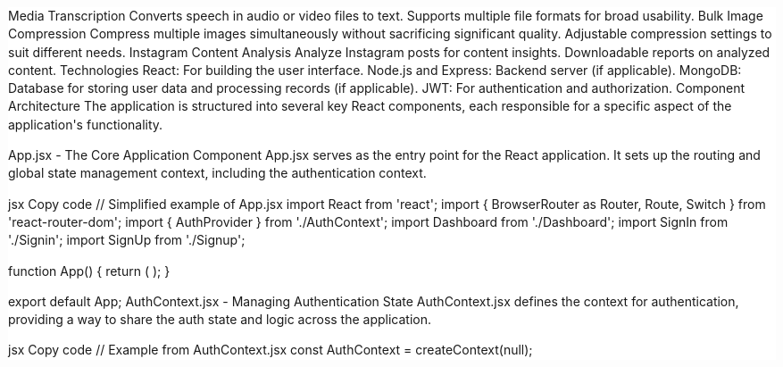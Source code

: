 Media Transcription
Converts speech in audio or video files to text.
Supports multiple file formats for broad usability.
Bulk Image Compression
Compress multiple images simultaneously without sacrificing significant quality.
Adjustable compression settings to suit different needs.
Instagram Content Analysis
Analyze Instagram posts for content insights.
Downloadable reports on analyzed content.
Technologies
React: For building the user interface.
Node.js and Express: Backend server (if applicable).
MongoDB: Database for storing user data and processing records (if applicable).
JWT: For authentication and authorization.
Component Architecture
The application is structured into several key React components, each responsible for a specific aspect of the application's functionality.

App.jsx - The Core Application Component
App.jsx serves as the entry point for the React application. It sets up the routing and global state management context, including the authentication context.

jsx
Copy code
// Simplified example of App.jsx
import React from 'react';
import { BrowserRouter as Router, Route, Switch } from 'react-router-dom';
import { AuthProvider } from './AuthContext';
import Dashboard from './Dashboard';
import SignIn from './Signin';
import SignUp from './Signup';

function App() {
  return (
    <Router>
      <AuthProvider>
        <Switch>
          <Route path="/signin" component={SignIn} />
          <Route path="/signup" component={SignUp} />
          <Route path="/" component={Dashboard} />
        </Switch>
      </AuthProvider>
    </Router>
  );
}

export default App;
AuthContext.jsx - Managing Authentication State
AuthContext.jsx defines the context for authentication, providing a way to share the auth state and logic across the application.

jsx
Copy code
// Example from AuthContext.jsx
const AuthContext = createContext(null);
